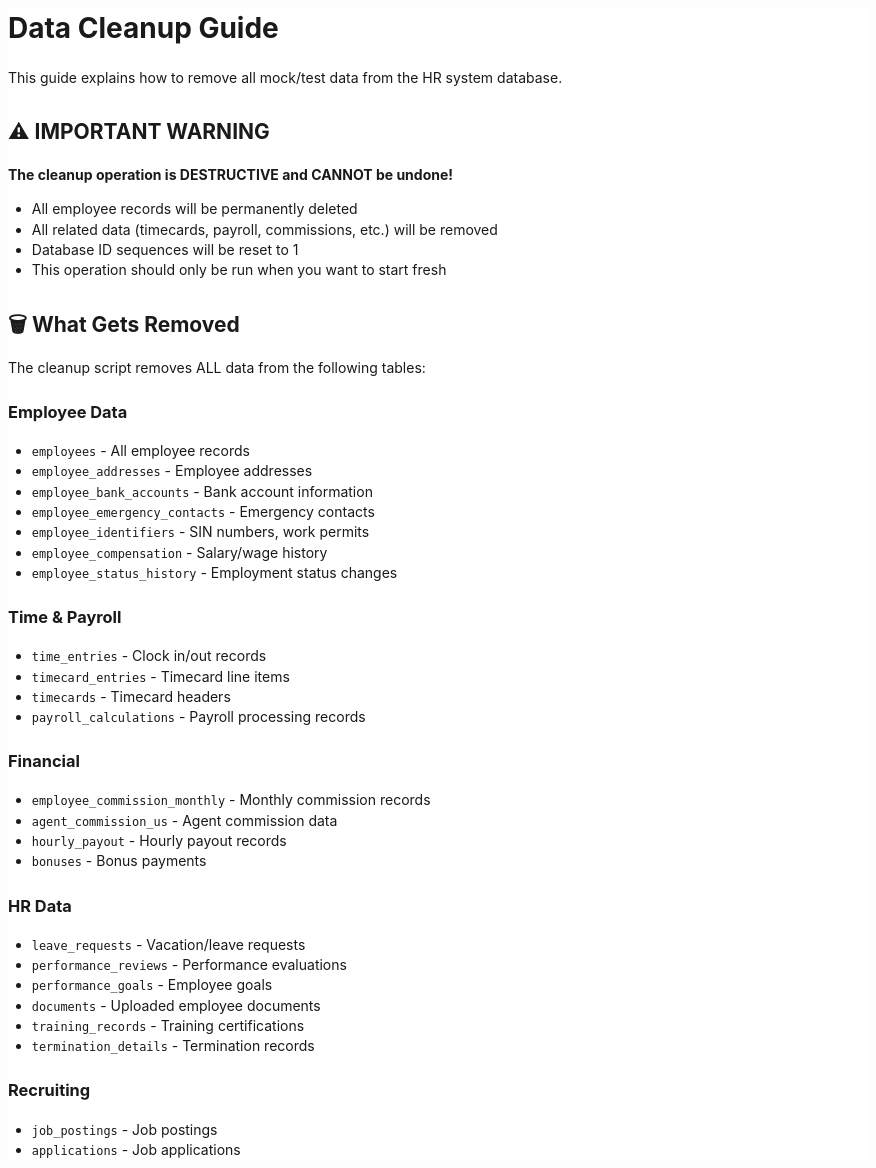 # Data Cleanup Guide

This guide explains how to remove all mock/test data from the HR system database.

## ⚠️ IMPORTANT WARNING

**The cleanup operation is DESTRUCTIVE and CANNOT be undone!**

- All employee records will be permanently deleted
- All related data (timecards, payroll, commissions, etc.) will be removed
- Database ID sequences will be reset to 1
- This operation should only be run when you want to start fresh

## 🗑️ What Gets Removed

The cleanup script removes ALL data from the following tables:

### Employee Data
- `employees` - All employee records
- `employee_addresses` - Employee addresses
- `employee_bank_accounts` - Bank account information
- `employee_emergency_contacts` - Emergency contacts
- `employee_identifiers` - SIN numbers, work permits
- `employee_compensation` - Salary/wage history
- `employee_status_history` - Employment status changes

### Time & Payroll
- `time_entries` - Clock in/out records
- `timecard_entries` - Timecard line items
- `timecards` - Timecard headers
- `payroll_calculations` - Payroll processing records

### Financial
- `employee_commission_monthly` - Monthly commission records
- `agent_commission_us` - Agent commission data
- `hourly_payout` - Hourly payout records
- `bonuses` - Bonus payments

### HR Data
- `leave_requests` - Vacation/leave requests
- `performance_reviews` - Performance evaluations
- `performance_goals` - Employee goals
- `documents` - Uploaded employee documents
- `training_records` - Training certifications
- `termination_details` - Termination records

### Recruiting
- `job_postings` - Job postings
- `applications` - Job applications
